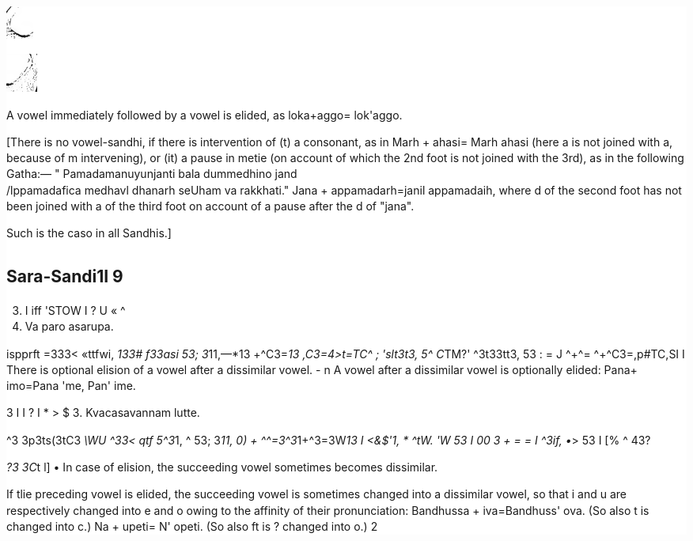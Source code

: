 ![14_image_0.png](14_image_0.png)

![14_image_1.png](14_image_1.png)

A vowel immediately followed by a vowel is elided, as loka+aggo= lok'aggo.

[There is no vowel-sandhi, if there is intervention of (t) a consonant, as in Marh + ahasi=
Marh ahasi (here a is not joined with a, because of m intervening), or (it) a pause in metie (on account of which the 2nd foot is not joined with the 3rd), as in the following Gatha:—
" Pamadamanuyunjanti bala dummedhino jand \
/lppamadafica medhavl dhanarh seUham va rakkhati."
Jana + appamadarh=janil appamadaih, where d of the second foot has not been joined with a of the third foot on account of a pause after the d of
"jana".

Such is the caso in all Sandhis.]

## Sara-Sandi1I 9

3. I iff 'STOW I ? U « ^
2. Va paro asarupa.

ispprft =333< «ttfwi, *133\# f33asi 53; 3*11,—*13 +^C3=*13 ,C3=4>t=TC^ ; 'slt3t3, 5^ C*TM?' ^3t33tt3, 53 : =
J ^+^= ^+^C3=,p\#TC,SI I
There is optional elision of a vowel after a dissimilar vowel. - n A vowel after a dissimilar vowel is optionally elided:
Pana+ imo=Pana 'me, Pan' ime.

3 I I ? I * > $
3. Kvacasavannam lutte.

^3 3p3ts(3tC3 *\WU ^33< qtf 5^3*1,
^ 53; 3*11, 0) +
^^=3^3*1+^3=3W*13 I <&$'*1, *
^tW. 'W 53 I 00 3 + =
= I ^3i*f, •*> 53 I
[% ^ 43?

*?3 3C*t l] •
In case of elision, the succeeding vowel sometimes becomes dissimilar.

If tlie preceding vowel is elided, the succeeding vowel is sometimes changed into a dissimilar vowel, so that i and u are respectively changed into e and o owing to the affinity of their pronunciation:
Bandhussa + iva=Bandhuss' ova. (So also t is changed into c.)
Na + upeti= N' opeti. (So also ft is ? changed into o.)
2
